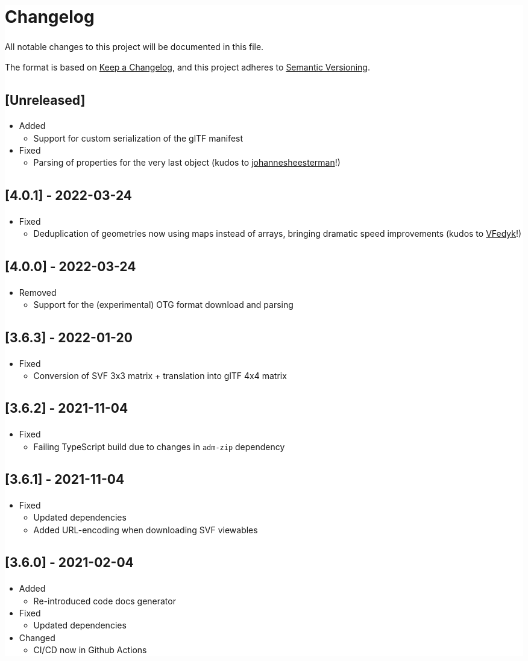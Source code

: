 # Changelog

All notable changes to this project will be documented in this file.

The format is based on [Keep a Changelog](https://keepachangelog.com/en/1.0.0/),
and this project adheres to [Semantic Versioning](https://semver.org/spec/v2.0.0.html).

## [Unreleased]

- Added
  - Support for custom serialization of the glTF manifest
- Fixed
  - Parsing of properties for the very last object (kudos to [johannesheesterman](https://github.com/johannesheesterman)!)

## [4.0.1] - 2022-03-24

- Fixed
  - Deduplication of geometries now using maps instead of arrays, bringing dramatic speed improvements (kudos to [VFedyk](https://github.com/VFedyk)!)

## [4.0.0] - 2022-03-24

- Removed
  - Support for the (experimental) OTG format download and parsing

## [3.6.3] - 2022-01-20

- Fixed
  - Conversion of SVF 3x3 matrix + translation into glTF 4x4 matrix

## [3.6.2] - 2021-11-04

- Fixed
  - Failing TypeScript build due to changes in `adm-zip` dependency

## [3.6.1] - 2021-11-04

- Fixed
  - Updated dependencies
  - Added URL-encoding when downloading SVF viewables

## [3.6.0] - 2021-02-04

- Added
  - Re-introduced code docs generator
- Fixed
  - Updated dependencies
- Changed
  - CI/CD now in Github Actions
